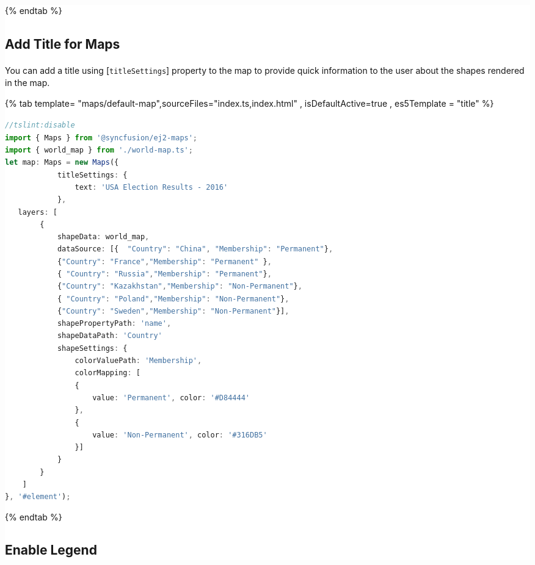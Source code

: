 ```typescript

```

{% endtab %}

## Add Title for Maps

You can add a title using [`titleSettings`] property to the map to provide quick
information to the user about the shapes rendered in the map.

{% tab template= "maps/default-map",sourceFiles="index.ts,index.html" , isDefaultActive=true , es5Template = "title" %}

```typescript
//tslint:disable
import { Maps } from '@syncfusion/ej2-maps';
import { world_map } from './world-map.ts';
let map: Maps = new Maps({
            titleSettings: {
                text: 'USA Election Results - 2016'
            },
   layers: [
        {
            shapeData: world_map,
            dataSource: [{  "Country": "China", "Membership": "Permanent"},
            {"Country": "France","Membership": "Permanent" },
            { "Country": "Russia","Membership": "Permanent"},
            {"Country": "Kazakhstan","Membership": "Non-Permanent"},
            { "Country": "Poland","Membership": "Non-Permanent"},
            {"Country": "Sweden","Membership": "Non-Permanent"}],
            shapePropertyPath: 'name',
            shapeDataPath: 'Country'
            shapeSettings: {
                colorValuePath: 'Membership',
                colorMapping: [
                {
                    value: 'Permanent', color: '#D84444'
                },
                {
                    value: 'Non-Permanent', color: '#316DB5'
                }]
            }
        }
    ]
}, '#element');

```

{% endtab %}

## Enable Legend
